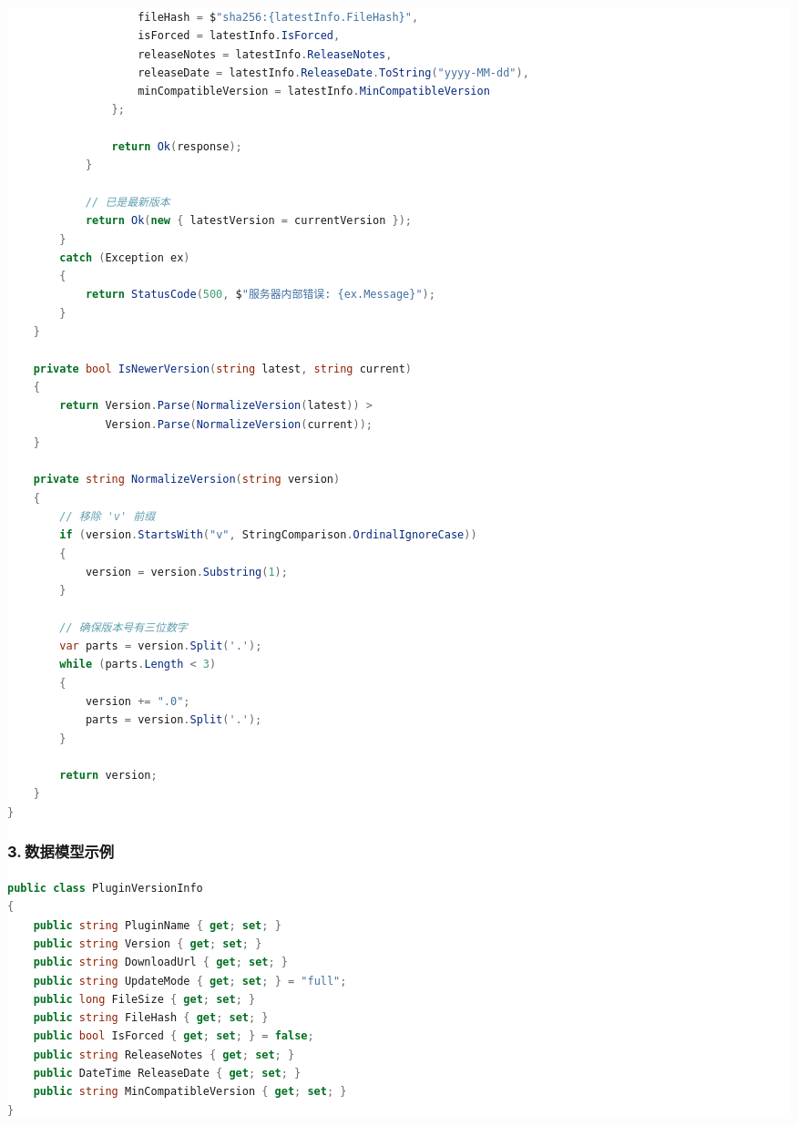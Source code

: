 ```csharp
                    fileHash = $"sha256:{latestInfo.FileHash}",
                    isForced = latestInfo.IsForced,
                    releaseNotes = latestInfo.ReleaseNotes,
                    releaseDate = latestInfo.ReleaseDate.ToString("yyyy-MM-dd"),
                    minCompatibleVersion = latestInfo.MinCompatibleVersion
                };
                
                return Ok(response);
            }
            
            // 已是最新版本
            return Ok(new { latestVersion = currentVersion });
        }
        catch (Exception ex)
        {
            return StatusCode(500, $"服务器内部错误: {ex.Message}");
        }
    }
    
    private bool IsNewerVersion(string latest, string current)
    {
        return Version.Parse(NormalizeVersion(latest)) > 
               Version.Parse(NormalizeVersion(current));
    }
    
    private string NormalizeVersion(string version)
    {
        // 移除 'v' 前缀
        if (version.StartsWith("v", StringComparison.OrdinalIgnoreCase))
        {
            version = version.Substring(1);
        }
        
        // 确保版本号有三位数字
        var parts = version.Split('.');
        while (parts.Length < 3)
        {
            version += ".0";
            parts = version.Split('.');
        }
        
        return version;
    }
}
```

### 3. 数据模型示例

```csharp
public class PluginVersionInfo
{
    public string PluginName { get; set; }
    public string Version { get; set; }
    public string DownloadUrl { get; set; }
    public string UpdateMode { get; set; } = "full";
    public long FileSize { get; set; }
    public string FileHash { get; set; }
    public bool IsForced { get; set; } = false;
    public string ReleaseNotes { get; set; }
    public DateTime ReleaseDate { get; set; }
    public string MinCompatibleVersion { get; set; }
}

```